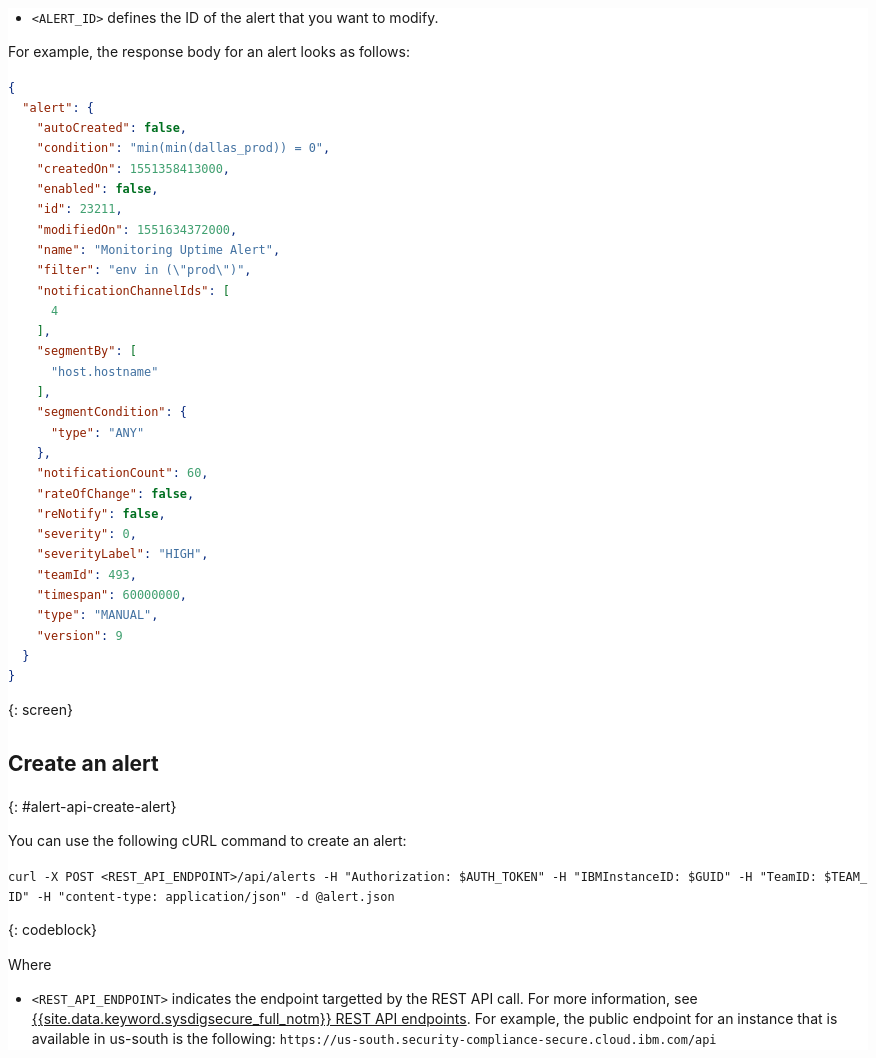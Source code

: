 * `<ALERT_ID>` defines the ID of the alert that you want to modify.


For example, the response body for an alert looks as follows:

```json
{
  "alert": {
    "autoCreated": false,
    "condition": "min(min(dallas_prod)) = 0",
    "createdOn": 1551358413000,
    "enabled": false,
    "id": 23211,
    "modifiedOn": 1551634372000,
    "name": "Monitoring Uptime Alert",
    "filter": "env in (\"prod\")",
    "notificationChannelIds": [
      4
    ],
    "segmentBy": [
      "host.hostname"
    ],
    "segmentCondition": {
      "type": "ANY"
    },
    "notificationCount": 60,
    "rateOfChange": false,
    "reNotify": false,
    "severity": 0,
    "severityLabel": "HIGH",
    "teamId": 493,
    "timespan": 60000000,
    "type": "MANUAL",
    "version": 9
  }
}
```
{: screen}


## Create an alert
{: #alert-api-create-alert}

You can use the following cURL command to create an alert:


```text
curl -X POST <REST_API_ENDPOINT>/api/alerts -H "Authorization: $AUTH_TOKEN" -H "IBMInstanceID: $GUID" -H "TeamID: $TEAM_ID" -H "content-type: application/json" -d @alert.json
```
{: codeblock}

Where

* `<REST_API_ENDPOINT>` indicates the endpoint targetted by the REST API call. For more information, see [{{site.data.keyword.sysdigsecure_full_notm}} REST API endpoints](/docs/workload-protection?topic=workload-protection-endpoints#endpoints_rest_api). For example, the public endpoint for an instance that is available in us-south is the following: `https://us-south.security-compliance-secure.cloud.ibm.com/api`
